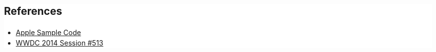 ## References

- [Apple Sample Code](https://developer.apple.com/devcenter/download.action?path=/wwdc_2014/wwdc_2014_sample_code/usingVideoToolboxtodecodecompressedsamplebuffers.zip)
- [WWDC 2014 Session #513](https://developer.apple.com/videos/wwdc/2014/#513)

[^2]: DVD Player as we know it was introduced in OS X 10.1. Until then, third-party tools like VLC media player were the only playback option for DVDs on OS X.
[^3]: Sorenson Spark, On2 TrueMotion VP6
[^4]: `kVDADecoderHardwareNotSupportedErr`, `kVDADecoderFormatNotSupportedErr`, `kVDADecoderConfigurationError`, `kVDADecoderDecoderFailedErr`
[^5]: Apple published a job description for a management position in HEVC development in summer 2013.
[^6]: Namely the `kCMFormatDescriptionExtension_SampleDescriptionExtensionAtoms` *ESDS* or respectively *avcC*.
[^7]: Remember, "memcpy is murder." Mans Rullgard, Embedded Linux Conference 2013, [http://free-electrons.com/blog/elc-2013-videos/](http://free-electrons.com/blog/elc-2013-videos/)
